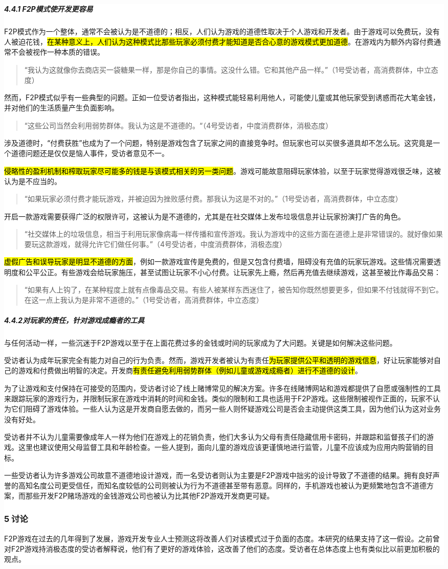 ##### **4.4.1 F2P模式使开发更容易**

F2P模式作为一个整体，通常不会被认为是不道德的；相反，人们认为游戏的道德性取决于个人游戏和开发者。由于游戏可以免费玩，没有人被迫花钱，<mark>在某种意义上，人们认为这种模式比那些玩家必须付费才能知道是否合心意的游戏模式更加道德</mark>。在游戏内为额外内容付费通常不会被视作一种本质的错误。



> “我认为这就像你去商店买一袋糖果一样，那是你自己的事情。这没什么错。它和其他产品一样。”（1号受访者，高消费群体，中立态度）

 

然而，F2P模式似乎有一些典型的问题。正如一位受访者指出，这种模式能轻易利用他人，可能使儿童或其他玩家受到诱惑而花大笔金钱，并对他们的生活质量产生负面影响。



> “这些公司当然会利用弱势群体。我认为这是不道德的。“（4号受访者，中度消费群体，消极态度）

 

涉及道德时，“付费获胜”也成为了一个问题，特别是游戏包含了玩家之间的直接竞争时。但玩家也可以买很多道具却不怎么玩。这究竟是一个道德问题还是仅仅是恼人事件，受访者意见不一。

<mark>侵略性的盈利机制和榨取玩家尽可能多的钱是与该模式相关的另一类问题</mark>。游戏可能故意阻碍玩家体验，以至于玩家觉得游戏很乏味，这被认为是不应当的。



> “如果玩家必须付费才能玩游戏，并被迫因为挫败感付费。那我认为这是不对的。”（1号受访者，高消费群体，中立态度）

 

开启一款游戏需要获得广泛的权限许可，这被认为是不道德的，尤其是在社交媒体上发布垃圾信息并让玩家扮演打广告的角色。



> “社交媒体上的垃圾信息，相当于利用玩家像病毒一样传播和宣传游戏。我认为游戏中的这些方面在道德上是非常错误的。就好像如果要玩这款游戏，就得允许它们做任何事。”（4号受访者，中度消费群体，消极态度）

 

<mark>虚假广告和误导玩家是明显不道德的方面</mark>，例如一款游戏宣传是免费的，但是又包含付费墙，阻碍没有充值的玩家玩游戏。这些情况需要透明度和公平公正。有些游戏会给玩家施压，甚至试图让玩家不小心付费。让玩家先上瘾，然后再充值去继续游戏，这甚至被比作毒品交易：

> “如果有人上钩了，在某种程度上就有点像毒品交易。有些人被某样东西迷住了，被告知你既然想要更多，但如果不付钱就得不到它。在这一点上我认为是非常不道德的。”（1号受访者，高消费群体，中立态度）

##### **4.4.2对玩家的责任，针对游戏成瘾者的工具**

与任何活动一样，一些沉迷于F2P游戏以至于在上面花费过多的金钱或时间的玩家成为了大问题。关键是如何解决这些问题。

 

受访者认为成年玩家完全有能力对自己的行为负责。然而，游戏开发者被认为有责任<mark>为玩家提供公平和透明的游戏信息</mark>，好让玩家能够对自己的游戏和付费做出明智的决定。开发商<mark>有责任避免利用弱势群体（例如儿童或游戏成瘾者）进行不道德的设计</mark>。

 

为了让游戏和支付保持在可接受的范围内，受访者讨论了线上赌博常见的解决方案。许多在线赌博网站和游戏都提供了自愿或强制性的工具来跟踪玩家的游戏行为，并限制玩家在游戏中消耗的时间和金钱。类似的限制和工具也适用于F2P游戏。这些限制被视作正面的，玩家不认为它们阻碍了游戏体验。一些人认为这是开发商自愿去做的，而另一些人则怀疑游戏公司是否会主动提供这类工具，因为他们认为这对业务没有好处。

 

受访者并不认为儿童需要像成年人一样为他们在游戏上的花销负责，他们大多认为父母有责任隐藏信用卡密码，并跟踪和监督孩子们的游戏。这里也建议使用父母监督工具和年龄检查。一些人提到，面向儿童的游戏应该更谨慎地进行监管，儿童不应该成为应用内购营销的目标。

 一些受访者认为许多游戏公司故意不道德地设计游戏，而一名受访者则认为主要是F2P游戏中拙劣的设计导致了不道德的结果。拥有良好声誉的高知名度公司更受信任，而知名度较低的公司则被认为行为不道德甚至带有恶意。同样的，手机游戏也被认为更频繁地包含不道德方案，而那些开发F2P赌场游戏的金钱游戏公司也被认为比其他F2P游戏开发商更可疑。

### **5 讨论**

F2P游戏在过去的几年得到了发展，游戏开发专业人士预测这将改善人们对该模式过于负面的态度。本研究的结果支持了这一假设。之前曾对F2P游戏持消极态度的受访者解释说，他们有了更好的游戏体验，这改善了他们的态度。受访者在总体态度上也有类似比以前更加积极的观点。
